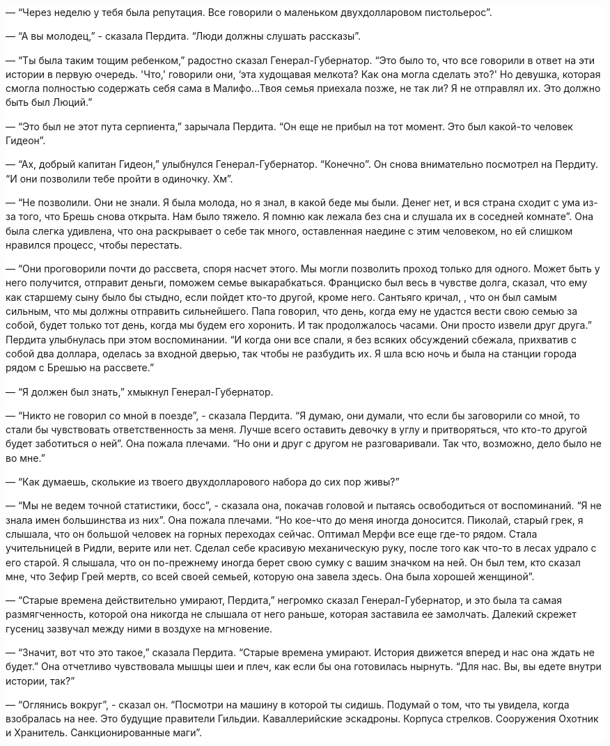 — “Через неделю у тебя была репутация. Все говорили о маленьком двухдолларовом пистольерос”.

— “А вы молодец,” - сказала Пердита. “Люди должны слушать рассказы”.

— “Ты была таким тощим ребенком,” радостно сказал Генерал-Губернатор. “Это было то, что все говорили в ответ на эти истории в первую очередь. 'Что,' говорили они, ‘эта худощавая мелкота? Как она могла сделать это?' Но девушка, которая смогла полностью содержать себя сама в Малифо...Твоя семья приехала позже, не так ли? Я не отправлял их. Это должно быть был Люций.”

— “Это был не этот пута серпиента,” зарычала Пердита. “Он еще не прибыл на тот момент. Это был какой-то человек Гидеон”.

— “Ах, добрый капитан Гидеон,” улыбнулся Генерал-Губернатор. “Конечно”. Он снова внимательно посмотрел на Пердиту. “И они позволили тебе пройти в одиночку. Хм”.

— “Не позволили. Они не знали. Я была молода, но я знал, в какой беде мы были. Денег нет, и вся страна сходит с ума из-за того, что Брешь снова открыта. Нам было тяжело. Я помню как лежала без сна и слушала их в соседней комнате”. Она была слегка удивлена, что она раскрывает о себе так много, оставленная наедине с этим человеком, но ей слишком нравился процесс, чтобы перестать.

— “Они проговорили почти до рассвета, споря насчет этого. Мы могли позволить проход только для одного. Может быть у него получится, отправит деньги, поможем семье выкарабкаться. Франциско был весь в чувстве долга, сказал, что ему как старшему сыну было бы стыдно, если пойдет кто-то другой, кроме него. Сантьяго кричал, , что он был самым сильным, что мы должны отправить сильнейшего. Папа говорил, что день, когда ему не удастся вести свою семью за собой, будет только тот день, когда мы будем его хоронить. И так продолжалось часами. Они просто извели друг друга.” Пердита улыбнулась при этом воспоминании. “И когда они все спали, я без всяких обсуждений сбежала, прихватив с собой два доллара, оделась за входной дверью, так чтобы не разбудить их. Я шла всю ночь и была на станции города рядом с Брешью на рассвете.”

— “Я должен был знать,” хмыкнул Генерал-Губернатор.

— “Никто не говорил со мной в поезде”, - сказала Пердита. “Я думаю, они думали, что если бы заговорили со мной, то стали бы чувствовать ответственность за меня. Лучше всего оставить девочку в углу и притворяться, что кто-то другой будет заботиться о ней”. Она пожала плечами. “Но они и друг с другом не разговаривали. Так что, возможно, дело было не во мне.”

— “Как думаешь, сколькие из твоего двухдолларового набора до сих пор живы?”

— “Мы не ведем точной статистики, босс”, - сказала она, покачав головой и пытаясь освободиться от воспоминаний. “Я не знала имен большинства из них”. Она пожала плечами. “Но кое-что до меня иногда доносится. Пиколай, старый грек, я слышала, что он большой человек на горных переходах сейчас. Оптимал Мерфи все еще где-то рядом. Стала учительницей в Ридли, верите или нет. Сделал себе красивую механическую руку, после того как что-то в лесах удрало с его старой. Я слышала, что он по-прежнему иногда берет свою сумку с вашим значком на ней. Он был тем, кто сказал мне, что Зефир Грей мертв, со всей своей семьей, которую она завела здесь. Она была хорошей женщиной”.

— “Старые времена действительно умирают, Пердита,” негромко сказал Генерал-Губернатор, и это была та самая размягченность, которой она никогда не слышала от него раньше, которая заставила ее замолчать. Далекий скрежет гусениц зазвучал между ними в воздухе на мгновение.

— “Значит, вот что это такое,” сказала Пердита. “Старые времена умирают. История движется вперед и нас она ждать не будет.” Она отчетливо чувствовала мышцы шеи и плеч, как если бы она готовилась нырнуть. “Для нас. Вы, вы едете внутри истории, так?”

— “Оглянись вокруг”, - сказал он. “Посмотри на машину в которой ты сидишь. Подумай о том, что ты увидела, когда взобралась на нее. Это будущие правители Гильдии. Каваллерийские эскадроны. Корпуса стрелков. Сооружения Охотник и Хранитель. Санкционированные маги”.
